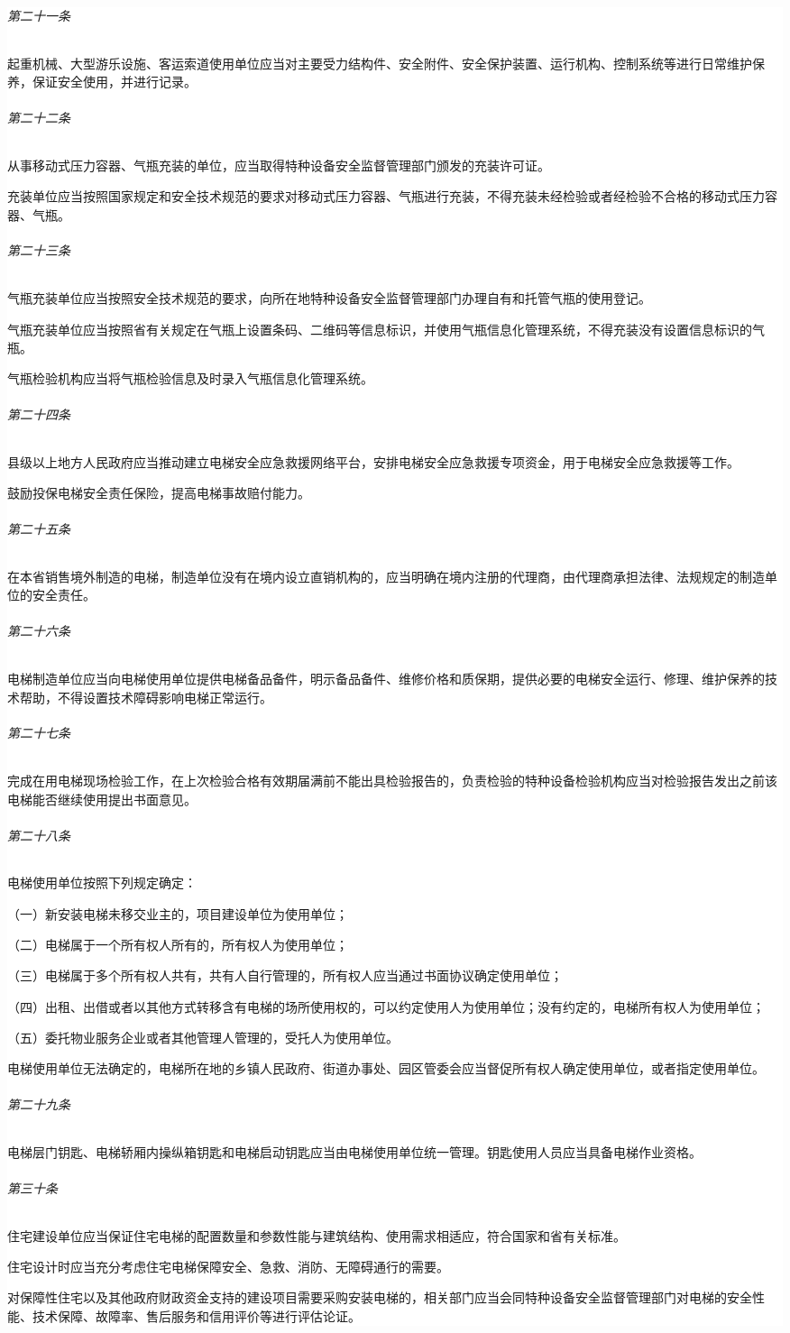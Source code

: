 ###### 第二十一条

起重机械、大型游乐设施、客运索道使用单位应当对主要受力结构件、安全附件、安全保护装置、运行机构、控制系统等进行日常维护保养，保证安全使用，并进行记录。

###### 第二十二条

从事移动式压力容器、气瓶充装的单位，应当取得特种设备安全监督管理部门颁发的充装许可证。

充装单位应当按照国家规定和安全技术规范的要求对移动式压力容器、气瓶进行充装，不得充装未经检验或者经检验不合格的移动式压力容器、气瓶。

###### 第二十三条

气瓶充装单位应当按照安全技术规范的要求，向所在地特种设备安全监督管理部门办理自有和托管气瓶的使用登记。

气瓶充装单位应当按照省有关规定在气瓶上设置条码、二维码等信息标识，并使用气瓶信息化管理系统，不得充装没有设置信息标识的气瓶。

气瓶检验机构应当将气瓶检验信息及时录入气瓶信息化管理系统。

###### 第二十四条

县级以上地方人民政府应当推动建立电梯安全应急救援网络平台，安排电梯安全应急救援专项资金，用于电梯安全应急救援等工作。

鼓励投保电梯安全责任保险，提高电梯事故赔付能力。

###### 第二十五条

在本省销售境外制造的电梯，制造单位没有在境内设立直销机构的，应当明确在境内注册的代理商，由代理商承担法律、法规规定的制造单位的安全责任。

###### 第二十六条

电梯制造单位应当向电梯使用单位提供电梯备品备件，明示备品备件、维修价格和质保期，提供必要的电梯安全运行、修理、维护保养的技术帮助，不得设置技术障碍影响电梯正常运行。

###### 第二十七条

完成在用电梯现场检验工作，在上次检验合格有效期届满前不能出具检验报告的，负责检验的特种设备检验机构应当对检验报告发出之前该电梯能否继续使用提出书面意见。

###### 第二十八条

电梯使用单位按照下列规定确定：

（一）新安装电梯未移交业主的，项目建设单位为使用单位；

（二）电梯属于一个所有权人所有的，所有权人为使用单位；

（三）电梯属于多个所有权人共有，共有人自行管理的，所有权人应当通过书面协议确定使用单位；

（四）出租、出借或者以其他方式转移含有电梯的场所使用权的，可以约定使用人为使用单位；没有约定的，电梯所有权人为使用单位；

（五）委托物业服务企业或者其他管理人管理的，受托人为使用单位。

电梯使用单位无法确定的，电梯所在地的乡镇人民政府、街道办事处、园区管委会应当督促所有权人确定使用单位，或者指定使用单位。

###### 第二十九条

电梯层门钥匙、电梯轿厢内操纵箱钥匙和电梯启动钥匙应当由电梯使用单位统一管理。钥匙使用人员应当具备电梯作业资格。

###### 第三十条

住宅建设单位应当保证住宅电梯的配置数量和参数性能与建筑结构、使用需求相适应，符合国家和省有关标准。

住宅设计时应当充分考虑住宅电梯保障安全、急救、消防、无障碍通行的需要。

对保障性住宅以及其他政府财政资金支持的建设项目需要采购安装电梯的，相关部门应当会同特种设备安全监督管理部门对电梯的安全性能、技术保障、故障率、售后服务和信用评价等进行评估论证。
